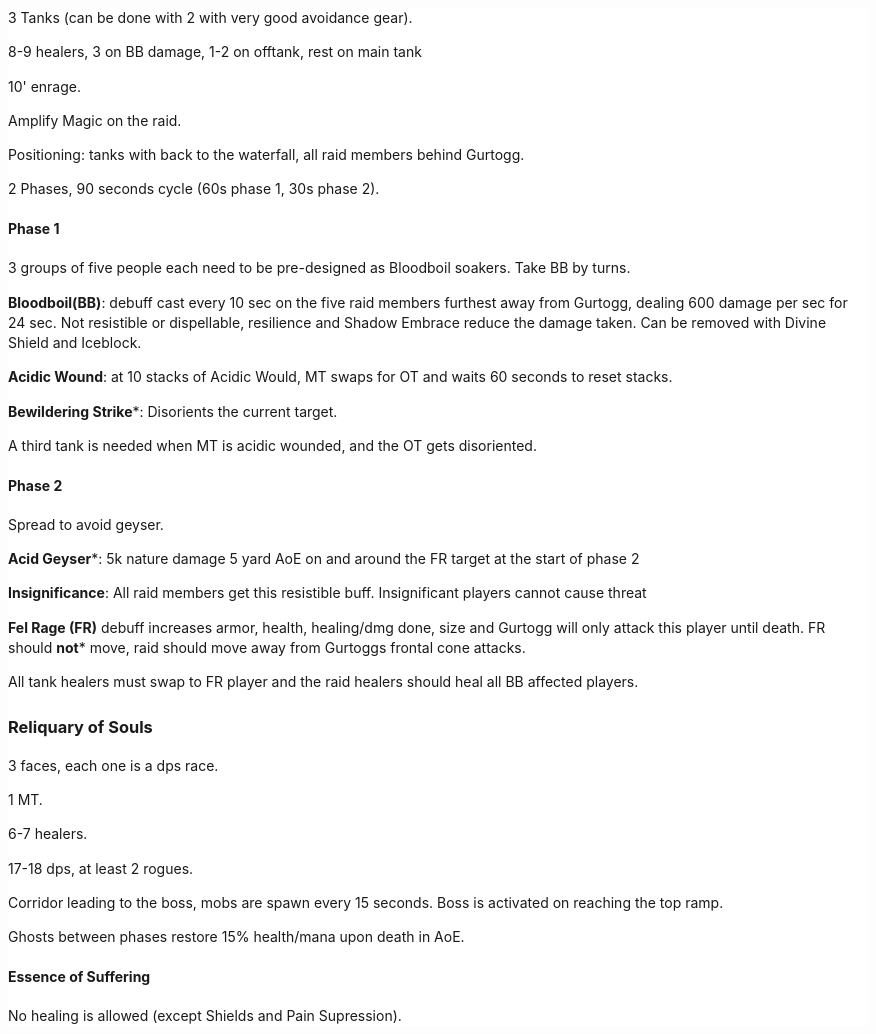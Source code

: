 3 Tanks (can be done with 2 with very good avoidance gear).

8-9 healers, 3 on BB damage, 1-2 on offtank, rest on main tank

10' enrage.

Amplify Magic on the raid.

Positioning: tanks with back to the waterfall, all raid members behind Gurtogg.

2 Phases, 90 seconds cycle (60s phase 1, 30s phase 2).

#### Phase 1

3 groups of five people each need to be pre-designed as Bloodboil soakers. Take BB by turns.

**Bloodboil(BB)**: debuff cast every 10 sec on the five raid members furthest away from Gurtogg, dealing 600 damage per sec for 24 sec. Not resistible or dispellable, resilience and Shadow Embrace reduce the damage taken. Can be removed with Divine Shield and Iceblock.

**Acidic Wound**: at 10 stacks of Acidic Would, MT swaps for OT and waits 60 seconds to reset stacks.

**Bewildering Strike***: Disorients the current target.

A third tank is needed when MT is acidic wounded, and the OT gets disoriented.

#### Phase 2

Spread to avoid geyser.

**Acid Geyser***: 5k nature damage 5 yard AoE on and around the FR target at the start of phase 2

**Insignificance**: All raid members get this resistible buff. Insignificant players cannot cause threat

**Fel Rage (FR)** debuff increases armor, health, healing/dmg done, size and Gurtogg will only attack this player until death. FR should **not*** move, raid should move away from Gurtoggs frontal cone attacks.

All tank healers must swap to FR player and the raid healers should heal all BB affected players.

### Reliquary of Souls

3 faces, each one is a dps race.

1 MT.

6-7 healers.

17-18 dps, at least 2 rogues.

Corridor leading to the boss, mobs are spawn every 15 seconds. Boss is activated on reaching the top ramp.

Ghosts between phases restore 15% health/mana upon death in AoE.

#### Essence of Suffering

No healing is allowed (except Shields and Pain Supression).
